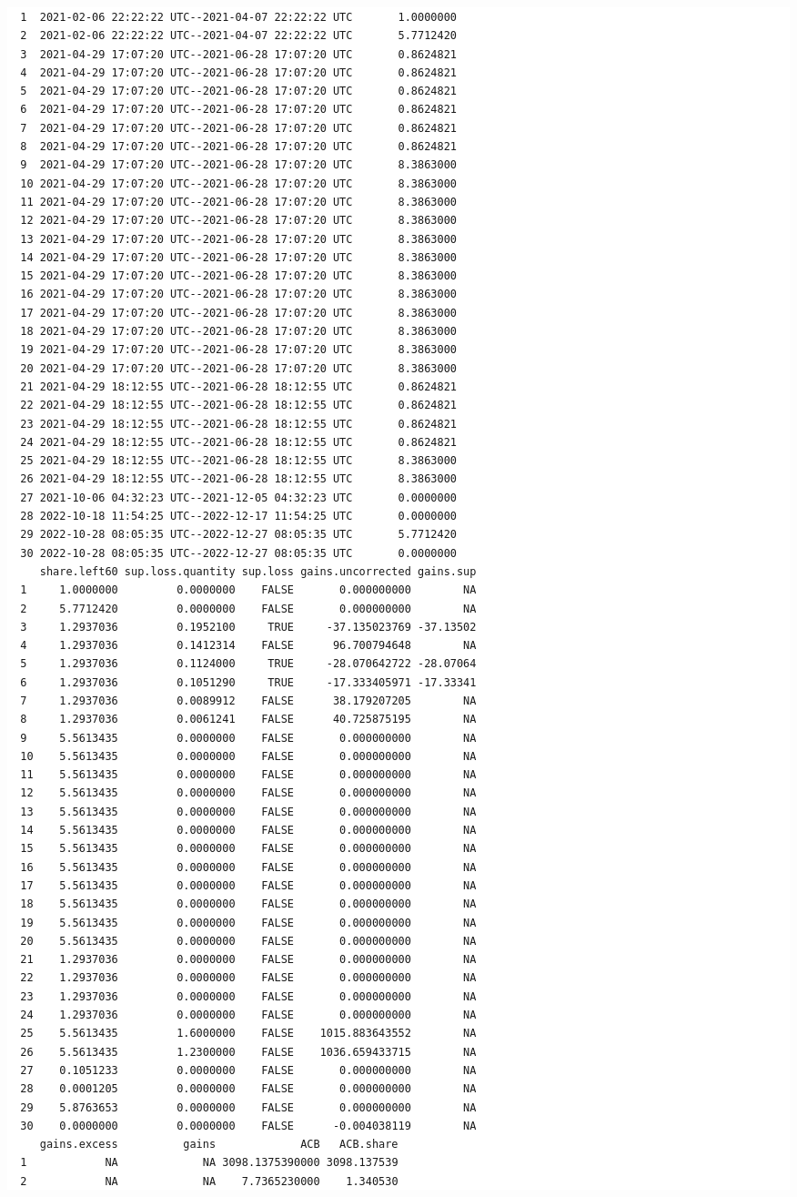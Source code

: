       1  2021-02-06 22:22:22 UTC--2021-04-07 22:22:22 UTC       1.0000000
      2  2021-02-06 22:22:22 UTC--2021-04-07 22:22:22 UTC       5.7712420
      3  2021-04-29 17:07:20 UTC--2021-06-28 17:07:20 UTC       0.8624821
      4  2021-04-29 17:07:20 UTC--2021-06-28 17:07:20 UTC       0.8624821
      5  2021-04-29 17:07:20 UTC--2021-06-28 17:07:20 UTC       0.8624821
      6  2021-04-29 17:07:20 UTC--2021-06-28 17:07:20 UTC       0.8624821
      7  2021-04-29 17:07:20 UTC--2021-06-28 17:07:20 UTC       0.8624821
      8  2021-04-29 17:07:20 UTC--2021-06-28 17:07:20 UTC       0.8624821
      9  2021-04-29 17:07:20 UTC--2021-06-28 17:07:20 UTC       8.3863000
      10 2021-04-29 17:07:20 UTC--2021-06-28 17:07:20 UTC       8.3863000
      11 2021-04-29 17:07:20 UTC--2021-06-28 17:07:20 UTC       8.3863000
      12 2021-04-29 17:07:20 UTC--2021-06-28 17:07:20 UTC       8.3863000
      13 2021-04-29 17:07:20 UTC--2021-06-28 17:07:20 UTC       8.3863000
      14 2021-04-29 17:07:20 UTC--2021-06-28 17:07:20 UTC       8.3863000
      15 2021-04-29 17:07:20 UTC--2021-06-28 17:07:20 UTC       8.3863000
      16 2021-04-29 17:07:20 UTC--2021-06-28 17:07:20 UTC       8.3863000
      17 2021-04-29 17:07:20 UTC--2021-06-28 17:07:20 UTC       8.3863000
      18 2021-04-29 17:07:20 UTC--2021-06-28 17:07:20 UTC       8.3863000
      19 2021-04-29 17:07:20 UTC--2021-06-28 17:07:20 UTC       8.3863000
      20 2021-04-29 17:07:20 UTC--2021-06-28 17:07:20 UTC       8.3863000
      21 2021-04-29 18:12:55 UTC--2021-06-28 18:12:55 UTC       0.8624821
      22 2021-04-29 18:12:55 UTC--2021-06-28 18:12:55 UTC       0.8624821
      23 2021-04-29 18:12:55 UTC--2021-06-28 18:12:55 UTC       0.8624821
      24 2021-04-29 18:12:55 UTC--2021-06-28 18:12:55 UTC       0.8624821
      25 2021-04-29 18:12:55 UTC--2021-06-28 18:12:55 UTC       8.3863000
      26 2021-04-29 18:12:55 UTC--2021-06-28 18:12:55 UTC       8.3863000
      27 2021-10-06 04:32:23 UTC--2021-12-05 04:32:23 UTC       0.0000000
      28 2022-10-18 11:54:25 UTC--2022-12-17 11:54:25 UTC       0.0000000
      29 2022-10-28 08:05:35 UTC--2022-12-27 08:05:35 UTC       5.7712420
      30 2022-10-28 08:05:35 UTC--2022-12-27 08:05:35 UTC       0.0000000
         share.left60 sup.loss.quantity sup.loss gains.uncorrected gains.sup
      1     1.0000000         0.0000000    FALSE       0.000000000        NA
      2     5.7712420         0.0000000    FALSE       0.000000000        NA
      3     1.2937036         0.1952100     TRUE     -37.135023769 -37.13502
      4     1.2937036         0.1412314    FALSE      96.700794648        NA
      5     1.2937036         0.1124000     TRUE     -28.070642722 -28.07064
      6     1.2937036         0.1051290     TRUE     -17.333405971 -17.33341
      7     1.2937036         0.0089912    FALSE      38.179207205        NA
      8     1.2937036         0.0061241    FALSE      40.725875195        NA
      9     5.5613435         0.0000000    FALSE       0.000000000        NA
      10    5.5613435         0.0000000    FALSE       0.000000000        NA
      11    5.5613435         0.0000000    FALSE       0.000000000        NA
      12    5.5613435         0.0000000    FALSE       0.000000000        NA
      13    5.5613435         0.0000000    FALSE       0.000000000        NA
      14    5.5613435         0.0000000    FALSE       0.000000000        NA
      15    5.5613435         0.0000000    FALSE       0.000000000        NA
      16    5.5613435         0.0000000    FALSE       0.000000000        NA
      17    5.5613435         0.0000000    FALSE       0.000000000        NA
      18    5.5613435         0.0000000    FALSE       0.000000000        NA
      19    5.5613435         0.0000000    FALSE       0.000000000        NA
      20    5.5613435         0.0000000    FALSE       0.000000000        NA
      21    1.2937036         0.0000000    FALSE       0.000000000        NA
      22    1.2937036         0.0000000    FALSE       0.000000000        NA
      23    1.2937036         0.0000000    FALSE       0.000000000        NA
      24    1.2937036         0.0000000    FALSE       0.000000000        NA
      25    5.5613435         1.6000000    FALSE    1015.883643552        NA
      26    5.5613435         1.2300000    FALSE    1036.659433715        NA
      27    0.1051233         0.0000000    FALSE       0.000000000        NA
      28    0.0001205         0.0000000    FALSE       0.000000000        NA
      29    5.8763653         0.0000000    FALSE       0.000000000        NA
      30    0.0000000         0.0000000    FALSE      -0.004038119        NA
         gains.excess          gains             ACB   ACB.share
      1            NA             NA 3098.1375390000 3098.137539
      2            NA             NA    7.7365230000    1.340530